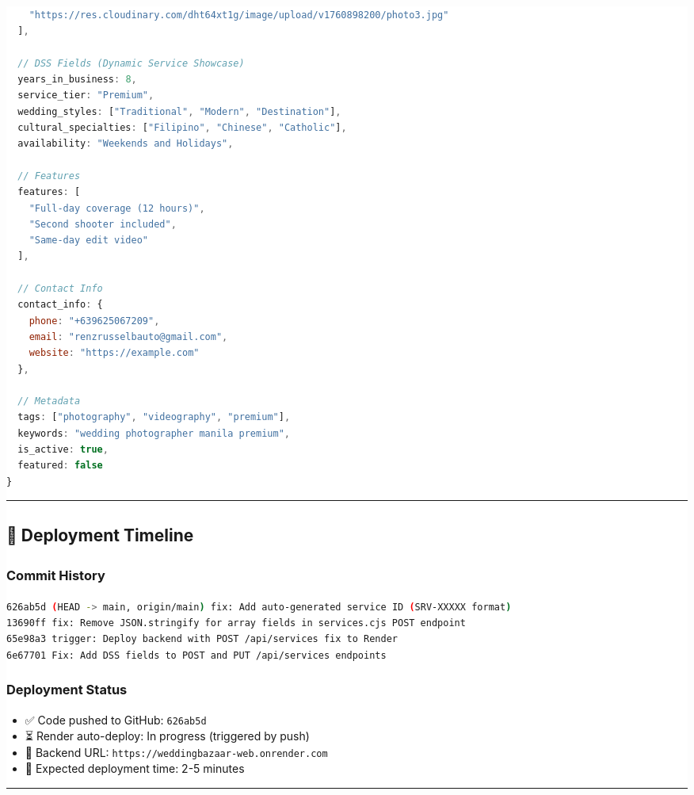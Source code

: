 ```javascript
    "https://res.cloudinary.com/dht64xt1g/image/upload/v1760898200/photo3.jpg"
  ],
  
  // DSS Fields (Dynamic Service Showcase)
  years_in_business: 8,
  service_tier: "Premium",
  wedding_styles: ["Traditional", "Modern", "Destination"],
  cultural_specialties: ["Filipino", "Chinese", "Catholic"],
  availability: "Weekends and Holidays",
  
  // Features
  features: [
    "Full-day coverage (12 hours)",
    "Second shooter included",
    "Same-day edit video"
  ],
  
  // Contact Info
  contact_info: {
    phone: "+639625067209",
    email: "renzrusselbauto@gmail.com",
    website: "https://example.com"
  },
  
  // Metadata
  tags: ["photography", "videography", "premium"],
  keywords: "wedding photographer manila premium",
  is_active: true,
  featured: false
}
```

---

## 🚀 Deployment Timeline

### Commit History
```bash
626ab5d (HEAD -> main, origin/main) fix: Add auto-generated service ID (SRV-XXXXX format)
13690ff fix: Remove JSON.stringify for array fields in services.cjs POST endpoint
65e98a3 trigger: Deploy backend with POST /api/services fix to Render
6e67701 Fix: Add DSS fields to POST and PUT /api/services endpoints
```

### Deployment Status
- ✅ Code pushed to GitHub: `626ab5d`
- ⏳ Render auto-deploy: In progress (triggered by push)
- 📍 Backend URL: `https://weddingbazaar-web.onrender.com`
- 🔄 Expected deployment time: 2-5 minutes

---